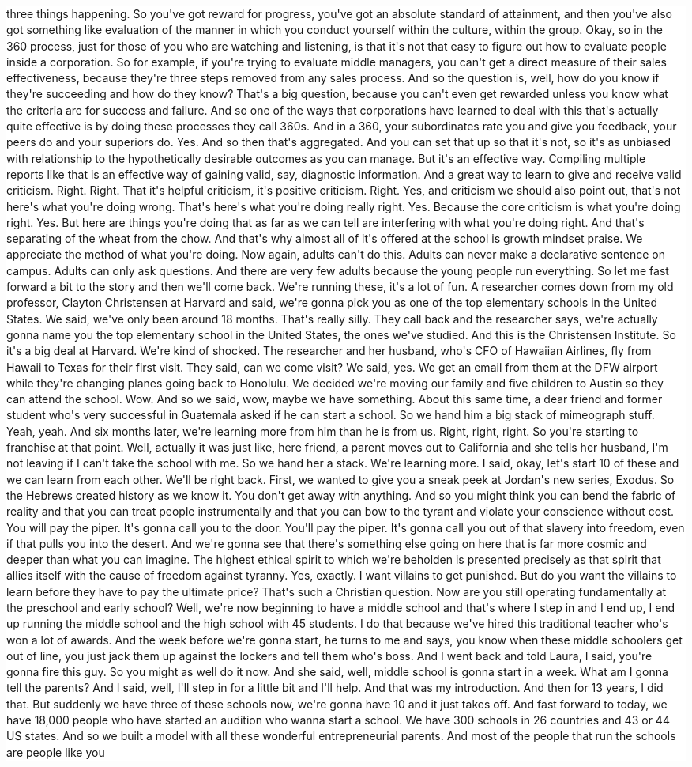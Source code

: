 three things happening. So you've got reward for progress, you've got an absolute standard of attainment, and then you've also got something like evaluation of the manner in which you conduct yourself within the culture, within the group. Okay, so in the 360 process, just for those of you who are watching and listening, is that it's not that easy to figure out how to evaluate people inside a corporation. So for example, if you're trying to evaluate middle managers, you can't get a direct measure of their sales effectiveness, because they're three steps removed from any sales process. And so the question is, well, how do you know if they're succeeding and how do they know? That's a big question, because you can't even get rewarded unless you know what the criteria are for success and failure. And so one of the ways that corporations have learned to deal with this that's actually quite effective is by doing these processes they call 360s. And in a 360, your subordinates rate you and give you feedback, your peers do and your superiors do. Yes. And so then that's aggregated. And you can set that up so that it's not, so it's as unbiased with relationship to the hypothetically desirable outcomes as you can manage. But it's an effective way. Compiling multiple reports like that is an effective way of gaining valid, say, diagnostic information. And a great way to learn to give and receive valid criticism. Right. Right. That it's helpful criticism, it's positive criticism. Right. Yes, and criticism we should also point out, that's not here's what you're doing wrong. That's here's what you're doing really right. Yes. Because the core criticism is what you're doing right. Yes. But here are things you're doing that as far as we can tell are interfering with what you're doing right. And that's separating of the wheat from the chow. And that's why almost all of it's offered at the school is growth mindset praise. We appreciate the method of what you're doing. Now again, adults can't do this. Adults can never make a declarative sentence on campus. Adults can only ask questions. And there are very few adults because the young people run everything. So let me fast forward a bit to the story and then we'll come back. We're running these, it's a lot of fun. A researcher comes down from my old professor, Clayton Christensen at Harvard and said, we're gonna pick you as one of the top elementary schools in the United States. We said, we've only been around 18 months. That's really silly. They call back and the researcher says, we're actually gonna name you the top elementary school in the United States, the ones we've studied. And this is the Christensen Institute. So it's a big deal at Harvard. We're kind of shocked. The researcher and her husband, who's CFO of Hawaiian Airlines, fly from Hawaii to Texas for their first visit. They said, can we come visit? We said, yes. We get an email from them at the DFW airport while they're changing planes going back to Honolulu. We decided we're moving our family and five children to Austin so they can attend the school. Wow. And so we said, wow, maybe we have something. About this same time, a dear friend and former student who's very successful in Guatemala asked if he can start a school. So we hand him a big stack of mimeograph stuff. Yeah, yeah. And six months later, we're learning more from him than he is from us. Right, right, right. So you're starting to franchise at that point. Well, actually it was just like, here friend, a parent moves out to California and she tells her husband, I'm not leaving if I can't take the school with me. So we hand her a stack. We're learning more. I said, okay, let's start 10 of these and we can learn from each other. We'll be right back. First, we wanted to give you a sneak peek at Jordan's new series, Exodus. So the Hebrews created history as we know it. You don't get away with anything. And so you might think you can bend the fabric of reality and that you can treat people instrumentally and that you can bow to the tyrant and violate your conscience without cost. You will pay the piper. It's gonna call you to the door. You'll pay the piper. It's gonna call you out of that slavery into freedom, even if that pulls you into the desert. And we're gonna see that there's something else going on here that is far more cosmic and deeper than what you can imagine. The highest ethical spirit to which we're beholden is presented precisely as that spirit that allies itself with the cause of freedom against tyranny. Yes, exactly. I want villains to get punished. But do you want the villains to learn before they have to pay the ultimate price? That's such a Christian question. Now are you still operating fundamentally at the preschool and early school? Well, we're now beginning to have a middle school and that's where I step in and I end up, I end up running the middle school and the high school with 45 students. I do that because we've hired this traditional teacher who's won a lot of awards. And the week before we're gonna start, he turns to me and says, you know when these middle schoolers get out of line, you just jack them up against the lockers and tell them who's boss. And I went back and told Laura, I said, you're gonna fire this guy. So you might as well do it now. And she said, well, middle school is gonna start in a week. What am I gonna tell the parents? And I said, well, I'll step in for a little bit and I'll help. And that was my introduction. And then for 13 years, I did that. But suddenly we have three of these schools now, we're gonna have 10 and it just takes off. And fast forward to today, we have 18,000 people who have started an audition who wanna start a school. We have 300 schools in 26 countries and 43 or 44 US states. And so we built a model with all these wonderful entrepreneurial parents. And most of the people that run the schools are people like you